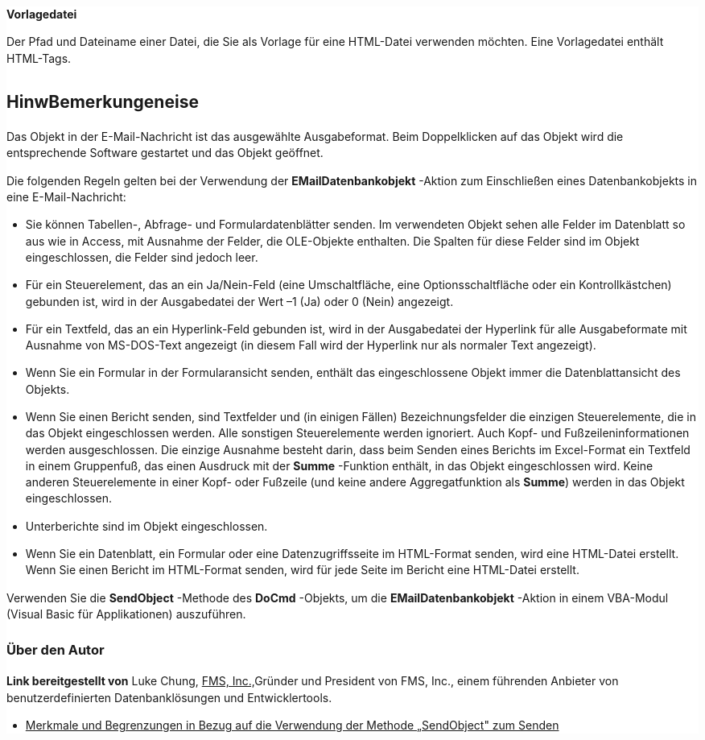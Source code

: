 </tr>
<tr class="even">
<td><p><strong>Vorlagedatei</strong></p></td>
<td><p>Der Pfad und Dateiname einer Datei, die Sie als Vorlage für eine HTML-Datei verwenden möchten. Eine Vorlagedatei enthält HTML-Tags.</p></td>
</tr>
</tbody>
</table>


## <a name="remarks"></a>HinwBemerkungeneise

Das Objekt in der E-Mail-Nachricht ist das ausgewählte Ausgabeformat. Beim Doppelklicken auf das Objekt wird die entsprechende Software gestartet und das Objekt geöffnet.

Die folgenden Regeln gelten bei der Verwendung der **EMailDatenbankobjekt** -Aktion zum Einschließen eines Datenbankobjekts in eine E-Mail-Nachricht:

- Sie können Tabellen-, Abfrage- und Formulardatenblätter senden. Im verwendeten Objekt sehen alle Felder im Datenblatt so aus wie in Access, mit Ausnahme der Felder, die OLE-Objekte enthalten. Die Spalten für diese Felder sind im Objekt eingeschlossen, die Felder sind jedoch leer.

- Für ein Steuerelement, das an ein Ja/Nein-Feld (eine Umschaltfläche, eine Optionsschaltfläche oder ein Kontrollkästchen) gebunden ist, wird in der Ausgabedatei der Wert –1 (Ja) oder 0 (Nein) angezeigt.

- Für ein Textfeld, das an ein Hyperlink-Feld gebunden ist, wird in der Ausgabedatei der Hyperlink für alle Ausgabeformate mit Ausnahme von MS-DOS-Text angezeigt (in diesem Fall wird der Hyperlink nur als normaler Text angezeigt).

- Wenn Sie ein Formular in der Formularansicht senden, enthält das eingeschlossene Objekt immer die Datenblattansicht des Objekts.

- Wenn Sie einen Bericht senden, sind Textfelder und (in einigen Fällen) Bezeichnungsfelder die einzigen Steuerelemente, die in das Objekt eingeschlossen werden. Alle sonstigen Steuerelemente werden ignoriert. Auch Kopf- und Fußzeileninformationen werden ausgeschlossen. Die einzige Ausnahme besteht darin, dass beim Senden eines Berichts im Excel-Format ein Textfeld in einem Gruppenfuß, das einen Ausdruck mit der **Summe** -Funktion enthält, in das Objekt eingeschlossen wird. Keine anderen Steuerelemente in einer Kopf- oder Fußzeile (und keine andere Aggregatfunktion als **Summe**) werden in das Objekt eingeschlossen.

- Unterberichte sind im Objekt eingeschlossen.

- Wenn Sie ein Datenblatt, ein Formular oder eine Datenzugriffsseite im HTML-Format senden, wird eine HTML-Datei erstellt. Wenn Sie einen Bericht im HTML-Format senden, wird für jede Seite im Bericht eine HTML-Datei erstellt.

Verwenden Sie die **SendObject** -Methode des **DoCmd** -Objekts, um die **EMailDatenbankobjekt** -Aktion in einem VBA-Modul (Visual Basic für Applikationen) auszuführen.

### <a name="about-the-contributor"></a>Über den Autor

**Link bereitgestellt von** Luke Chung, [FMS, Inc.,](https://www.fmsinc.com/)Gründer und President von FMS, Inc., einem führenden Anbieter von benutzerdefinierten Datenbanklösungen und Entwicklertools.

- [Merkmale und Begrenzungen in Bezug auf die Verwendung der Methode „SendObject" zum Senden](https://www.fmsinc.com/microsoftaccess/email/sendobject.html)





